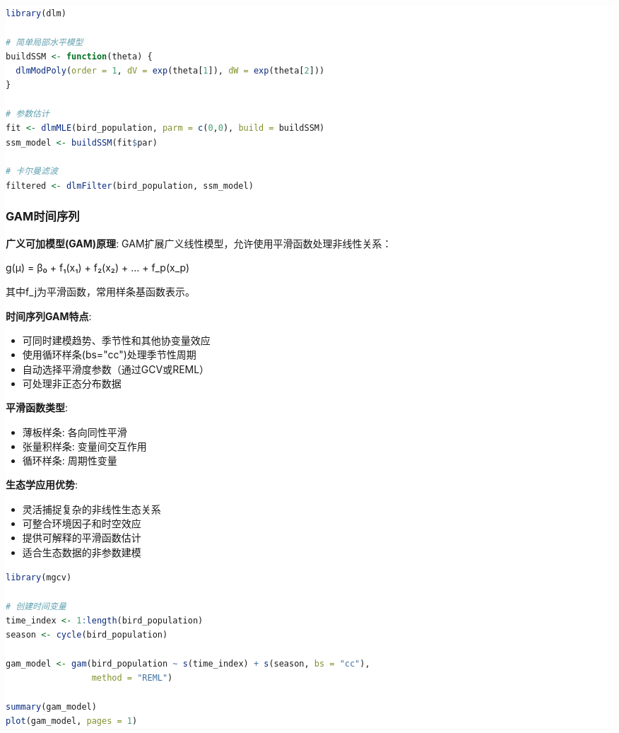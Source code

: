 ```r
library(dlm)

# 简单局部水平模型
buildSSM <- function(theta) {
  dlmModPoly(order = 1, dV = exp(theta[1]), dW = exp(theta[2]))
}

# 参数估计
fit <- dlmMLE(bird_population, parm = c(0,0), build = buildSSM)
ssm_model <- buildSSM(fit$par)

# 卡尔曼滤波
filtered <- dlmFilter(bird_population, ssm_model)
```

### GAM时间序列

**广义可加模型(GAM)原理**: GAM扩展广义线性模型，允许使用平滑函数处理非线性关系：

g(μ) = β₀ + f₁(x₁) + f₂(x₂) + ... + f_p(x_p)

其中f_j为平滑函数，常用样条基函数表示。

**时间序列GAM特点**:
- 可同时建模趋势、季节性和其他协变量效应
- 使用循环样条(bs="cc")处理季节性周期
- 自动选择平滑度参数（通过GCV或REML）
- 可处理非正态分布数据

**平滑函数类型**:
- 薄板样条: 各向同性平滑
- 张量积样条: 变量间交互作用
- 循环样条: 周期性变量

**生态学应用优势**:
- 灵活捕捉复杂的非线性生态关系
- 可整合环境因子和时空效应
- 提供可解释的平滑函数估计
- 适合生态数据的非参数建模

```r
library(mgcv)

# 创建时间变量
time_index <- 1:length(bird_population)
season <- cycle(bird_population)

gam_model <- gam(bird_population ~ s(time_index) + s(season, bs = "cc"),
                 method = "REML")

summary(gam_model)
plot(gam_model, pages = 1)
```
